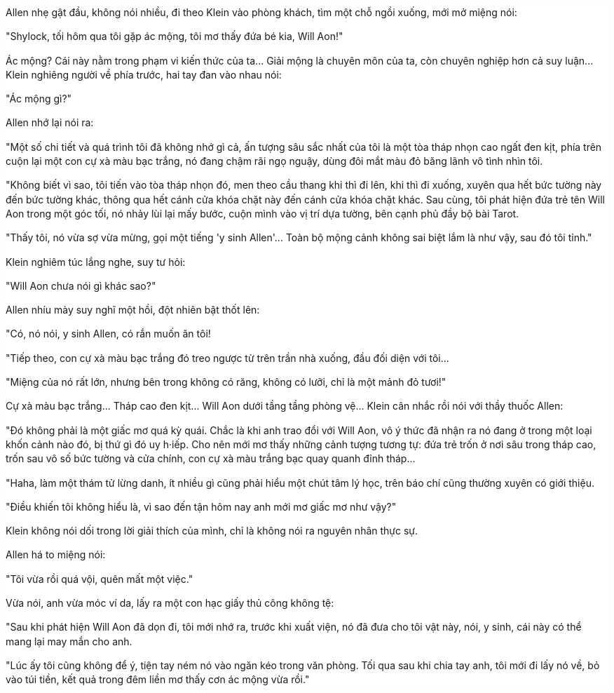 Allen nhẹ gật đầu, không nói nhiều, đi theo Klein vào phòng khách, tìm một chỗ ngồi xuống, mới mở miệng nói:

"Shylock, tối hôm qua tôi gặp ác mộng, tôi mơ thấy đứa bé kia, Will Aon!"

Ác mộng? Cái này nằm trong phạm vi kiến thức của ta... Giải mộng là chuyên môn của ta, còn chuyên nghiệp hơn cả suy luận... Klein nghiêng người về phía trước, hai tay đan vào nhau nói:

"Ác mộng gì?"

Allen nhớ lại nói ra:

"Một số chi tiết và quá trình tôi đã không nhớ gì cả, ấn tượng sâu sắc nhất của tôi là một tòa tháp nhọn cao ngất đen kịt, phía trên cuộn lại một con cự xà màu bạc trắng, nó đang chậm rãi ngọ nguậy, dùng đôi mắt màu đỏ băng lãnh vô tình nhìn tôi.

"Không biết vì sao, tôi tiến vào tòa tháp nhọn đó, men theo cầu thang khi thì đi lên, khi thì đi xuống, xuyên qua hết bức tường này đến bức tường khác, thông qua hết cánh cửa khóa chặt này đến cánh cửa khóa chặt khác. Sau cùng, tôi phát hiện đứa trẻ tên Will Aon trong một góc tối, nó nhảy lùi lại mấy bước, cuộn mình vào vị trí dựa tường, bên cạnh phủ đầy bộ bài Tarot.

"Thấy tôi, nó vừa sợ vừa mừng, gọi một tiếng 'y sinh Allen'... Toàn bộ mộng cảnh không sai biệt lắm là như vậy, sau đó tôi tỉnh."

Klein nghiêm túc lắng nghe, suy tư hỏi:

"Will Aon chưa nói gì khác sao?"

Allen nhíu mày suy nghĩ một hồi, đột nhiên bật thốt lên:

"Có, nó nói, y sinh Allen, có rắn muốn ăn tôi!

"Tiếp theo, con cự xà màu bạc trắng đó treo ngược từ trên trần nhà xuống, đầu đối diện với tôi...

"Miệng của nó rất lớn, nhưng bên trong không có răng, không có lưỡi, chỉ là một mảnh đỏ tươi!"

Cự xà màu bạc trắng... Tháp cao đen kịt... Will Aon dưới tầng tầng phòng vệ... Klein cân nhắc rồi nói với thầy thuốc Allen:

"Đó không phải là một giấc mơ quá kỳ quái. Chắc là khi anh trao đổi với Will Aon, vô ý thức đã nhận ra nó đang ở trong một loại khốn cảnh nào đó, bị thứ gì đó uy h·iếp. Cho nên mới mơ thấy những cảnh tượng tương tự: đứa trẻ trốn ở nơi sâu trong tháp cao, trốn sau vô số bức tường và cửa chính, con cự xà màu trắng bạc quay quanh đỉnh tháp...

"Haha, làm một thám tử lừng danh, ít nhiều gì cũng phải hiểu một chút tâm lý học, trên báo chí cũng thường xuyên có giới thiệu.

"Điều khiến tôi không hiểu là, vì sao đến tận hôm nay anh mới mơ giấc mơ như vậy?"

Klein không nói dối trong lời giải thích của mình, chỉ là không nói ra nguyên nhân thực sự.

Allen há to miệng nói:

"Tôi vừa rồi quá vội, quên mất một việc."

Vừa nói, anh vừa móc ví da, lấy ra một con hạc giấy thủ công không tệ:

"Sau khi phát hiện Will Aon đã dọn đi, tôi mới nhớ ra, trước khi xuất viện, nó đã đưa cho tôi vật này, nói, y sinh, cái này có thể mang lại may mắn cho anh.

"Lúc ấy tôi cũng không để ý, tiện tay ném nó vào ngăn kéo trong văn phòng. Tối qua sau khi chia tay anh, tôi mới đi lấy nó về, bỏ vào túi tiền, kết quả trong đêm liền mơ thấy cơn ác mộng vừa rồi."
